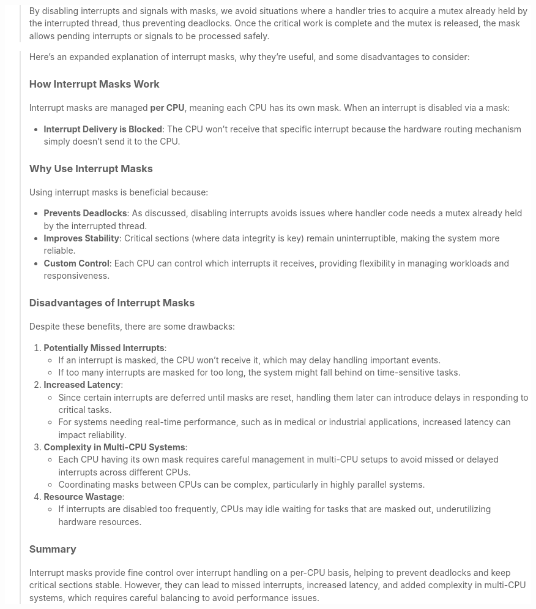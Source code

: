 > By disabling interrupts and signals with masks, we avoid situations where a handler tries to acquire a mutex already held by the interrupted thread, thus preventing deadlocks. Once the critical work is complete and the mutex is released, the mask allows pending interrupts or signals to be processed safely.

> Here’s an expanded explanation of interrupt masks, why they’re useful, and some disadvantages to consider:
> 
> ### How Interrupt Masks Work
> 
> Interrupt masks are managed **per CPU**, meaning each CPU has its own mask. When an interrupt is disabled via a mask:
> 
> - **Interrupt Delivery is Blocked**: The CPU won’t receive that specific interrupt because the hardware routing mechanism simply doesn’t send it to the CPU.
> 
> ### Why Use Interrupt Masks
> 
> Using interrupt masks is beneficial because:
> 
> - **Prevents Deadlocks**: As discussed, disabling interrupts avoids issues where handler code needs a mutex already held by the interrupted thread.
> - **Improves Stability**: Critical sections (where data integrity is key) remain uninterruptible, making the system more reliable.
> - **Custom Control**: Each CPU can control which interrupts it receives, providing flexibility in managing workloads and responsiveness.
> 
> ### Disadvantages of Interrupt Masks
> 
> Despite these benefits, there are some drawbacks:
> 
> 1. **Potentially Missed Interrupts**:
>     - If an interrupt is masked, the CPU won’t receive it, which may delay handling important events.
>     - If too many interrupts are masked for too long, the system might fall behind on time-sensitive tasks.
> 2. **Increased Latency**:
>     - Since certain interrupts are deferred until masks are reset, handling them later can introduce delays in responding to critical tasks.
>     - For systems needing real-time performance, such as in medical or industrial applications, increased latency can impact reliability.
> 3. **Complexity in Multi-CPU Systems**:
>     - Each CPU having its own mask requires careful management in multi-CPU setups to avoid missed or delayed interrupts across different CPUs.
>     - Coordinating masks between CPUs can be complex, particularly in highly parallel systems.
> 4. **Resource Wastage**:
>     - If interrupts are disabled too frequently, CPUs may idle waiting for tasks that are masked out, underutilizing hardware resources.
> 
> ### Summary
> 
> Interrupt masks provide fine control over interrupt handling on a per-CPU basis, helping to prevent deadlocks and keep critical sections stable. However, they can lead to missed interrupts, increased latency, and added complexity in multi-CPU systems, which requires careful balancing to avoid performance issues.
